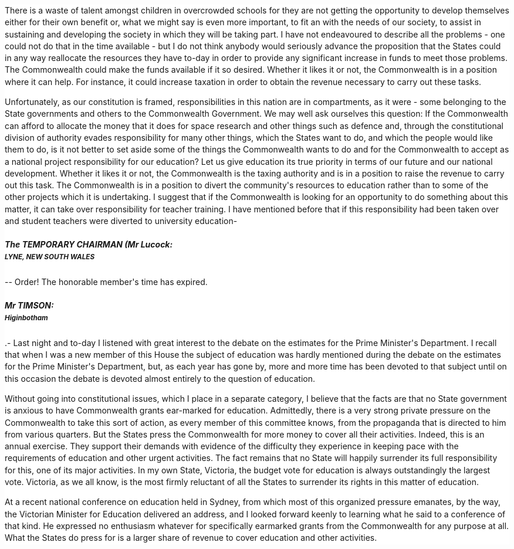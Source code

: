 There is a waste of talent amongst children in overcrowded schools for they are not getting the opportunity to develop themselves either for their own benefit or, what we might say is even more important, to fit an with the needs of our society, to assist in sustaining and developing the society in which they will be taking part. I have not endeavoured to describe all the problems - one could not do that in the time available - but I do not think anybody would seriously advance the proposition that the States could in any way reallocate the resources they have to-day in order to provide any significant increase in funds to meet those problems. The Commonwealth could make the funds available if it so desired. Whether it likes it or not, the Commonwealth is in a position where it can help. For instance, it could increase taxation in order to obtain the revenue necessary to carry out these tasks. 

Unfortunately, as our constitution is framed, responsibilities in this nation are in compartments, as it were - some belonging to the State governments and others to the Commonwealth Government. We may well ask ourselves this question: If the Commonwealth can afford to allocate the money that it does for space research and other things such as defence and, through the constitutional division of authority evades responsibility for many other things, which the States want to do, and which the people would like them to do, is it not better to set aside some of the things the Commonwealth wants to do and for the Commonwealth to accept as a national project responsibility for our education? Let us give education its true priority in terms of our future and our national development. Whether it likes it or not, the Commonwealth is the taxing authority and is in a position to raise the revenue to carry out this task. The Commonwealth is in a position to divert the community's resources to education rather than to some of the other projects which it is undertaking. I suggest that if the Commonwealth is looking for an opportunity to do something about this matter, it can take over responsibility for teacher training. I have mentioned before that if this responsibility had been taken over and student teachers were diverted to university education- 

##### The TEMPORARY CHAIRMAN (Mr Lucock:<br><small class="text-muted">LYNE, NEW SOUTH WALES</small>

--  Order! The honorable member's time has expired. 

##### Mr TIMSON:<br><small class="text-muted">Higinbotham</small>

.- Last night and to-day I listened with great interest to the debate on the estimates for the Prime Minister's Department. I recall that when I was a new member of this House the subject of education was hardly mentioned during the debate on the estimates for the Prime Minister's Department, but, as each year has gone by, more and more time has been devoted to that subject until on this occasion the debate is devoted almost entirely to the question of education. 

Without going into constitutional issues, which I place in a separate category, I believe that the facts are that no State government is anxious to have Commonwealth grants ear-marked for education. Admittedly, there is a very strong private pressure on the Commonwealth to take this sort of action, as every member of this committee knows, from the propaganda that is directed to him from various quarters. But the States press the Commonwealth for more money to cover all their activities. Indeed, this is an annual exercise. They support their demands with evidence of the difficulty they experience in keeping pace with the requirements of education and other urgent activities. The fact remains that no State will happily surrender its full responsibility for this, one of its major activities. In my own State, Victoria, the budget vote for education is always outstandingly the largest vote. Victoria, as we all know, is the most firmly reluctant of all the States to surrender its rights in this matter of education. 

At a recent national conference on education held in Sydney, from which most of this organized pressure emanates, by the way, the Victorian Minister for Education delivered an address, and I looked forward keenly to learning what he said to a conference of that kind. He expressed no enthusiasm whatever for specifically earmarked grants from the Commonwealth for any purpose at all. What the States do press for is a larger share of revenue to cover education and other activities. 
